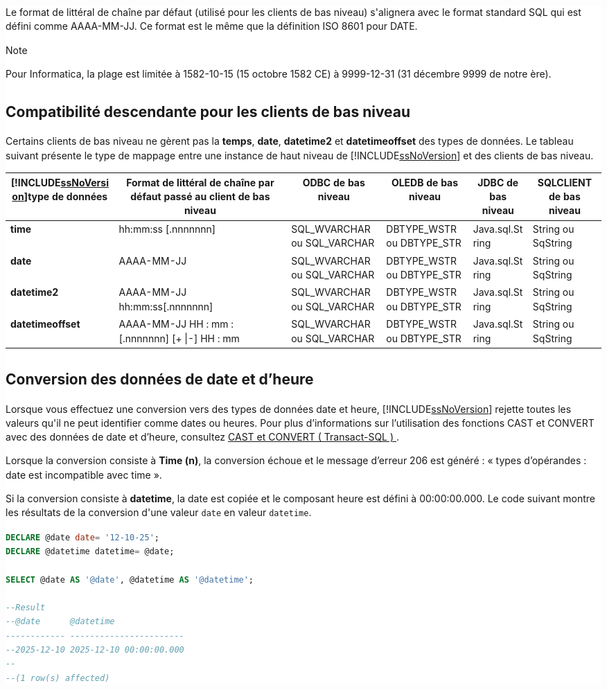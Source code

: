 Le format de littéral de chaîne par défaut (utilisé pour les clients de bas niveau) s'alignera avec le format standard SQL qui est défini comme AAAA-MM-JJ. Ce format est le même que la définition ISO 8601 pour DATE.
  
> [!NOTE]  
>  Pour Informatica, la plage est limitée à 1582-10-15 (15 octobre 1582 CE) à 9999-12-31 (31 décembre 9999 de notre ère).  
  
## <a name="backward-compatibility-for-down-level-clients"></a>Compatibilité descendante pour les clients de bas niveau
Certains clients de bas niveau ne gèrent pas la **temps**, **date**, **datetime2** et **datetimeoffset** des types de données. Le tableau suivant présente le type de mappage entre une instance de haut niveau de [!INCLUDE[ssNoVersion](../../includes/ssnoversion-md.md)] et des clients de bas niveau.
  
|[!INCLUDE[ssNoVersion](../../includes/ssnoversion-md.md)]type de données|Format de littéral de chaîne par défaut passé au client de bas niveau|ODBC de bas niveau|OLEDB de bas niveau|JDBC de bas niveau|SQLCLIENT de bas niveau|  
| --- | --- | --- | --- | --- | --- |
|**time**|hh:mm:ss [.nnnnnnn]|SQL_WVARCHAR ou SQL_VARCHAR|DBTYPE_WSTR ou DBTYPE_STR|Java.sql.String|String ou SqString|  
|**date**|AAAA-MM-JJ|SQL_WVARCHAR ou SQL_VARCHAR|DBTYPE_WSTR ou DBTYPE_STR|Java.sql.String|String ou SqString|  
|**datetime2**|AAAA-MM-JJ hh:mm:ss[.nnnnnnn]|SQL_WVARCHAR ou SQL_VARCHAR|DBTYPE_WSTR ou DBTYPE_STR|Java.sql.String|String ou SqString|  
|**datetimeoffset**|AAAA-MM-JJ HH : mm : [.nnnnnnn] [+ &#124;-] HH : mm|SQL_WVARCHAR ou SQL_VARCHAR|DBTYPE_WSTR ou DBTYPE_STR|Java.sql.String|String ou SqString|  
  
## <a name="converting-date-and-time-data"></a>Conversion des données de date et d’heure
Lorsque vous effectuez une conversion vers des types de données date et heure, [!INCLUDE[ssNoVersion](../../includes/ssnoversion-md.md)] rejette toutes les valeurs qu'il ne peut identifier comme dates ou heures. Pour plus d’informations sur l’utilisation des fonctions CAST et CONVERT avec des données de date et d’heure, consultez [CAST et CONVERT &#40; Transact-SQL &#41; ](../../t-sql/functions/cast-and-convert-transact-sql.md).
  
Lorsque la conversion consiste à **Time (n)**, la conversion échoue et le message d’erreur 206 est généré : « types d’opérandes : date est incompatible avec time ».
  
Si la conversion consiste à **datetime**, la date est copiée et le composant heure est défini à 00:00:00.000. Le code suivant montre les résultats de la conversion d'une valeur `date` en valeur `datetime`.  
  
```sql
DECLARE @date date= '12-10-25';  
DECLARE @datetime datetime= @date;  
  
SELECT @date AS '@date', @datetime AS '@datetime';  
  
--Result  
--@date      @datetime  
------------ -----------------------  
--2025-12-10 2025-12-10 00:00:00.000  
--  
--(1 row(s) affected)  
```  
  